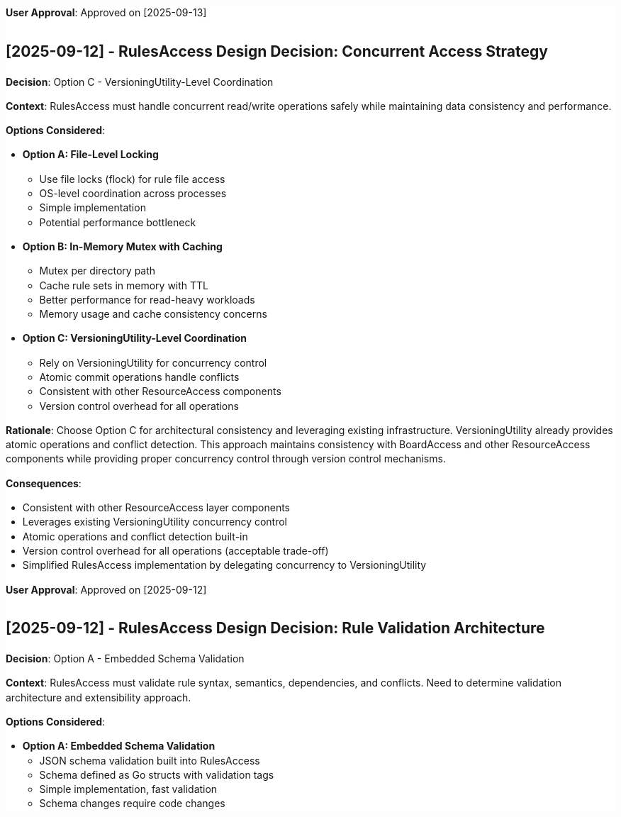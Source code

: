 **User Approval**: Approved on [2025-09-13]

## [2025-09-12] - RulesAccess Design Decision: Concurrent Access Strategy

**Decision**: Option C - VersioningUtility-Level Coordination

**Context**: RulesAccess must handle concurrent read/write operations safely while maintaining data consistency and performance.

**Options Considered**:
- **Option A: File-Level Locking**
  - Use file locks (flock) for rule file access
  - OS-level coordination across processes
  - Simple implementation
  - Potential performance bottleneck
  
- **Option B: In-Memory Mutex with Caching**
  - Mutex per directory path
  - Cache rule sets in memory with TTL
  - Better performance for read-heavy workloads
  - Memory usage and cache consistency concerns
  
- **Option C: VersioningUtility-Level Coordination**
  - Rely on VersioningUtility for concurrency control
  - Atomic commit operations handle conflicts
  - Consistent with other ResourceAccess components
  - Version control overhead for all operations

**Rationale**: Choose Option C for architectural consistency and leveraging existing infrastructure. VersioningUtility already provides atomic operations and conflict detection. This approach maintains consistency with BoardAccess and other ResourceAccess components while providing proper concurrency control through version control mechanisms.

**Consequences**:
- Consistent with other ResourceAccess layer components
- Leverages existing VersioningUtility concurrency control
- Atomic operations and conflict detection built-in
- Version control overhead for all operations (acceptable trade-off)
- Simplified RulesAccess implementation by delegating concurrency to VersioningUtility

**User Approval**: Approved on [2025-09-12]

## [2025-09-12] - RulesAccess Design Decision: Rule Validation Architecture

**Decision**: Option A - Embedded Schema Validation

**Context**: RulesAccess must validate rule syntax, semantics, dependencies, and conflicts. Need to determine validation architecture and extensibility approach.

**Options Considered**:
- **Option A: Embedded Schema Validation**
  - JSON schema validation built into RulesAccess
  - Schema defined as Go structs with validation tags
  - Simple implementation, fast validation
  - Schema changes require code changes
  